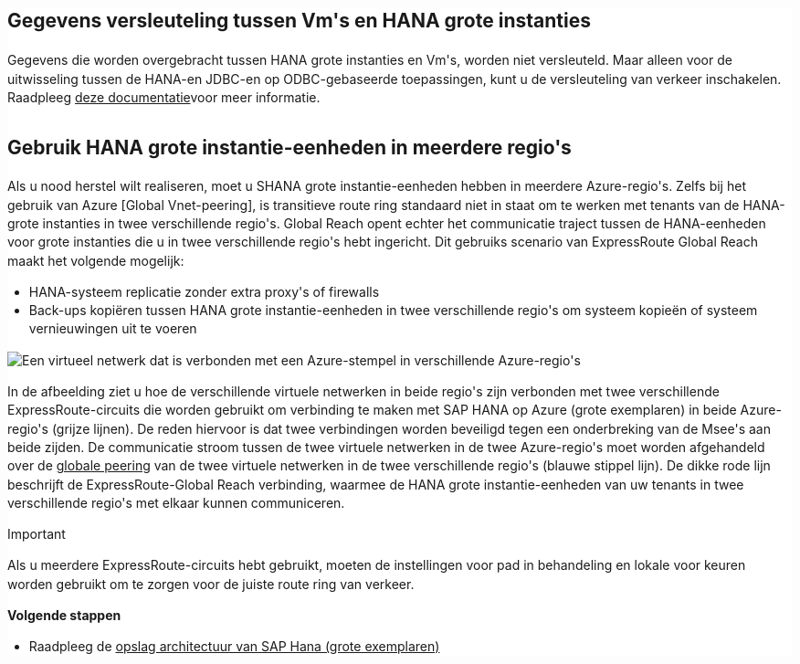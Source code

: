 ## <a name="data-encryption-between-vms-and-hana-large-instance"></a>Gegevens versleuteling tussen Vm's en HANA grote instanties
Gegevens die worden overgebracht tussen HANA grote instanties en Vm's, worden niet versleuteld. Maar alleen voor de uitwisseling tussen de HANA-en JDBC-en op ODBC-gebaseerde toepassingen, kunt u de versleuteling van verkeer inschakelen. Raadpleeg [deze documentatie](https://help.sap.com/viewer/102d9916bf77407ea3942fef93a47da8/1.0.11/en-US/dbd3d887bb571014bf05ca887f897b99.html)voor meer informatie.

## <a name="use-hana-large-instance-units-in-multiple-regions"></a>Gebruik HANA grote instantie-eenheden in meerdere regio's

Als u nood herstel wilt realiseren, moet u SHANA grote instantie-eenheden hebben in meerdere Azure-regio's. Zelfs bij het gebruik van Azure [Global Vnet-peering], is transitieve route ring standaard niet in staat om te werken met tenants van de HANA-grote instanties in twee verschillende regio's. Global Reach opent echter het communicatie traject tussen de HANA-eenheden voor grote instanties die u in twee verschillende regio's hebt ingericht. Dit gebruiks scenario van ExpressRoute Global Reach maakt het volgende mogelijk:

 - HANA-systeem replicatie zonder extra proxy's of firewalls
 - Back-ups kopiëren tussen HANA grote instantie-eenheden in twee verschillende regio's om systeem kopieën of systeem vernieuwingen uit te voeren


![Een virtueel netwerk dat is verbonden met een Azure-stempel in verschillende Azure-regio's](./media/hana-overview-architecture/image8-multiple-regions.png)

In de afbeelding ziet u hoe de verschillende virtuele netwerken in beide regio's zijn verbonden met twee verschillende ExpressRoute-circuits die worden gebruikt om verbinding te maken met SAP HANA op Azure (grote exemplaren) in beide Azure-regio's (grijze lijnen). De reden hiervoor is dat twee verbindingen worden beveiligd tegen een onderbreking van de Msee's aan beide zijden. De communicatie stroom tussen de twee virtuele netwerken in de twee Azure-regio's moet worden afgehandeld over de [globale peering](/archive/blogs/azureedu/how-to-setup-global-vnet-peering-in-azure) van de twee virtuele netwerken in de twee verschillende regio's (blauwe stippel lijn). De dikke rode lijn beschrijft de ExpressRoute-Global Reach verbinding, waarmee de HANA grote instantie-eenheden van uw tenants in twee verschillende regio's met elkaar kunnen communiceren. 

> [!IMPORTANT] 
> Als u meerdere ExpressRoute-circuits hebt gebruikt, moeten de instellingen voor pad in behandeling en lokale voor keuren worden gebruikt om te zorgen voor de juiste route ring van verkeer.

**Volgende stappen**
- Raadpleeg de [opslag architectuur van SAP Hana (grote exemplaren)](hana-storage-architecture.md)